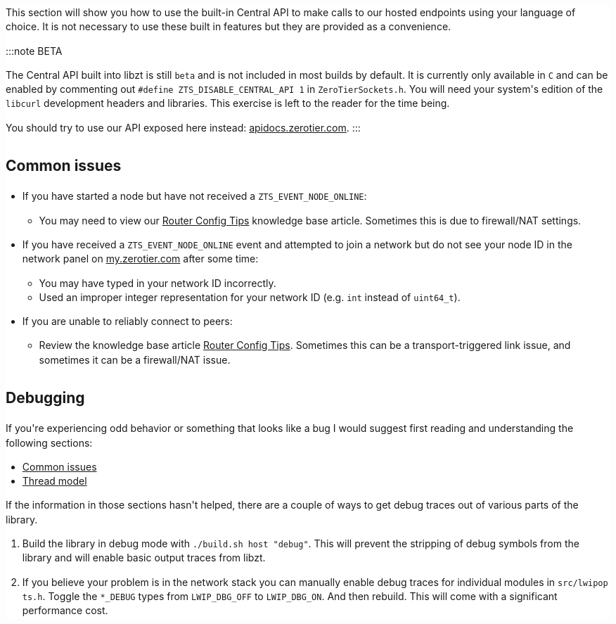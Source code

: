 This section will show you how to use the built-in Central API to make calls to our hosted endpoints using your language of choice. It is not necessary to use these built in features but they are provided as a convenience.

:::note BETA

The Central API built into libzt is still `beta` and is not included in most builds by default. It is currently only available in `C` and can be enabled by commenting out `#define ZTS_DISABLE_CENTRAL_API 1` in `ZeroTierSockets.h`. You will need your system's edition of the `libcurl` development headers and libraries. This exercise is left to the reader for the time being.

You should try to use our API exposed here instead: <a href="https://apidocs.zerotier.com/">apidocs.zerotier.com</a>.
:::






## Common issues

- If you have started a node but have not received a `ZTS_EVENT_NODE_ONLINE`:
  - You may need to view our [Router Config Tips](https://zerotier.atlassian.net/wiki/spaces/SD/pages/6815768/Router+Configuration+Tips) knowledge base article. Sometimes this is due to firewall/NAT settings.

- If you have received a `ZTS_EVENT_NODE_ONLINE` event and attempted to join a network but do not see your node ID in the network panel on [my.zerotier.com](https://my.zerotier.com) after some time:
  - You may have typed in your network ID incorrectly.
  - Used an improper integer representation for your network ID (e.g. `int` instead of `uint64_t`).

- If you are unable to reliably connect to peers:
  - Review the knowledge base article [Router Config Tips](https://zerotier.atlassian.net/wiki/spaces/SD/pages/6815768/Router+Configuration+Tips). Sometimes this can be a transport-triggered link issue, and sometimes it can be a firewall/NAT issue.





## Debugging

If you're experiencing odd behavior or something that looks like a bug I would suggest first reading and understanding the following sections:

* [Common issues](#common-issues)
* [Thread model](#thread-model)

If the information in those sections hasn't helped, there are a couple of ways to get debug traces out of various parts of the library.

1) Build the library in debug mode with `./build.sh host "debug"`. This will prevent the stripping of debug symbols from the library and will enable basic output traces from libzt.

2) If you believe your problem is in the network stack you can manually enable debug traces for individual modules in `src/lwipopts.h`. Toggle the `*_DEBUG` types from `LWIP_DBG_OFF` to `LWIP_DBG_ON`. And then rebuild. This will come with a significant performance cost.

